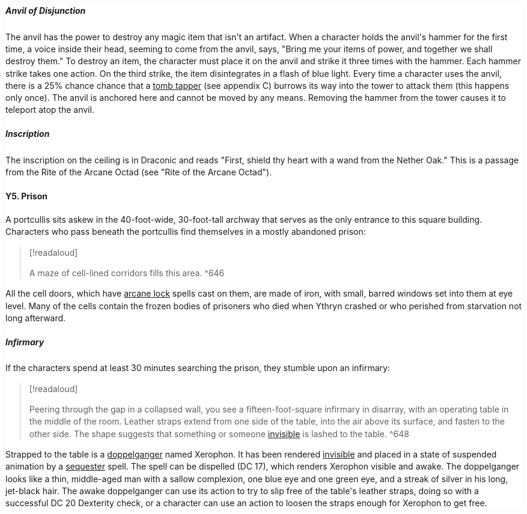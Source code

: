 ##### Anvil of Disjunction

The anvil has the power to destroy any magic item that isn't an artifact. When a character holds the anvil's hammer for the first time, a voice inside their head, seeming to come from the anvil, says, "Bring me your items of power, and together we shall destroy them." To destroy an item, the character must place it on the anvil and strike it three times with the hammer. Each hammer strike takes one action. On the third strike, the item disintegrates in a flash of blue light. Every time a character uses the anvil, there is a 25% chance chance that a [tomb tapper](/3-Mechanics/CLI/bestiary/construct/tomb-tapper-idrotf.md) (see appendix C) burrows its way into the tower to attack them (this happens only once). The anvil is anchored here and cannot be moved by any means. Removing the hammer from the tower causes it to teleport atop the anvil.

##### Inscription

The inscription on the ceiling is in Draconic and reads "First, shield thy heart with a wand from the Nether Oak." This is a passage from the Rite of the Arcane Octad (see "Rite of the Arcane Octad").

#### Y5. Prison

A portcullis sits askew in the 40-foot-wide, 30-foot-tall archway that serves as the only entrance to this square building. Characters who pass beneath the portcullis find themselves in a mostly abandoned prison:

> [!readaloud] 
> 
> A maze of cell-lined corridors fills this area.
^646

All the cell doors, which have [arcane lock](/3-Mechanics/CLI/spells/arcane-lock.md) spells cast on them, are made of iron, with small, barred windows set into them at eye level. Many of the cells contain the frozen bodies of prisoners who died when Ythryn crashed or who perished from starvation not long afterward.

##### Infirmary

If the characters spend at least 30 minutes searching the prison, they stumble upon an infirmary:

> [!readaloud] 
> 
> Peering through the gap in a collapsed wall, you see a fifteen-foot-square infirmary in disarray, with an operating table in the middle of the room. Leather straps extend from one side of the table, into the air above its surface, and fasten to the other side. The shape suggests that something or someone [invisible](/3-Mechanics/CLI/rules/conditions.md#invisible) is lashed to the table.
^648

Strapped to the table is a [doppelganger](/3-Mechanics/CLI/bestiary/monstrosity/doppelganger.md) named Xerophon. It has been rendered [invisible](/3-Mechanics/CLI/rules/conditions.md#invisible) and placed in a state of suspended animation by a [sequester](/3-Mechanics/CLI/spells/sequester.md) spell. The spell can be dispelled (DC 17), which renders Xerophon visible and awake. The doppelganger looks like a thin, middle-aged man with a sallow complexion, one blue eye and one green eye, and a streak of silver in his long, jet-black hair. The awake doppelganger can use its action to try to slip free of the table's leather straps, doing so with a successful DC 20 Dexterity check, or a character can use an action to loosen the straps enough for Xerophon to get free.
